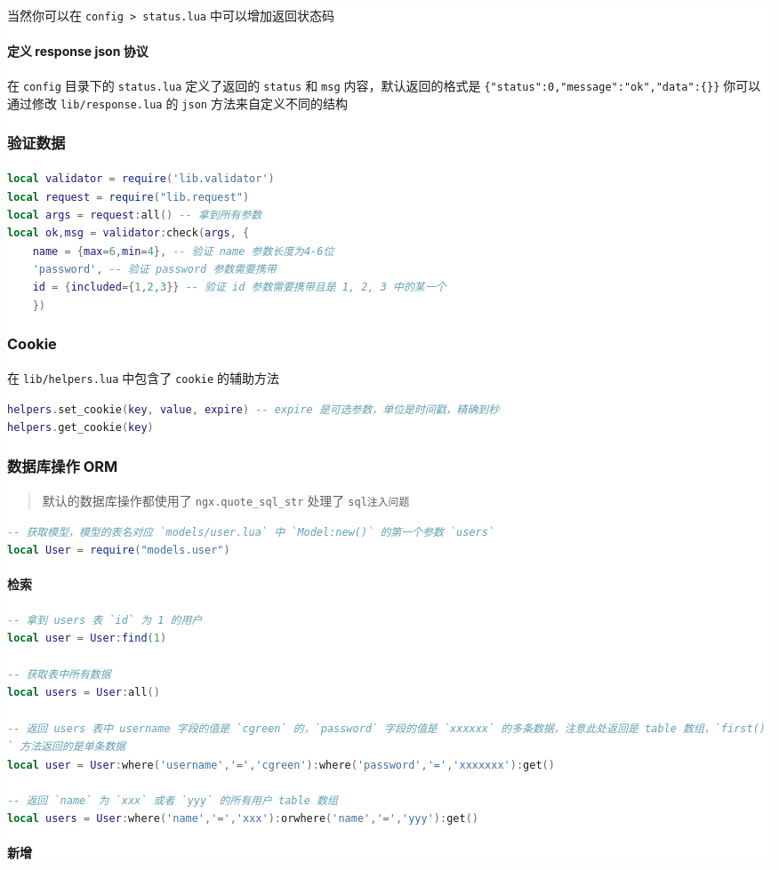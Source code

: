 当然你可以在 `config > status.lua` 中可以增加返回状态码

#### 定义 response json 协议

在 `config` 目录下的 `status.lua` 定义了返回的 `status` 和 `msg` 内容，默认返回的格式是 `{"status":0,"message":"ok","data":{}}` 你可以通过修改 `lib/response.lua` 的 `json` 方法来自定义不同的结构

### 验证数据

```lua
local validator = require('lib.validator')
local request = require("lib.request")
local args = request:all() -- 拿到所有参数
local ok,msg = validator:check(args, {
    name = {max=6,min=4}, -- 验证 name 参数长度为4-6位
    'password', -- 验证 password 参数需要携带
    id = {included={1,2,3}} -- 验证 id 参数需要携带且是 1, 2, 3 中的某一个
    })
```

### Cookie

在 `lib/helpers.lua` 中包含了 `cookie` 的辅助方法

```lua
helpers.set_cookie(key, value, expire) -- expire 是可选参数，单位是时间戳，精确到秒
helpers.get_cookie(key)
```

### 数据库操作 ORM

> 默认的数据库操作都使用了 `ngx.quote_sql_str` 处理了 `sql注入问题`

```lua
-- 获取模型，模型的表名对应 `models/user.lua` 中 `Model:new()` 的第一个参数 `users`  
local User = require("models.user")
```

#### 检索

```lua
-- 拿到 users 表 `id` 为 1 的用户
local user = User:find(1)

-- 获取表中所有数据
local users = User:all()

-- 返回 users 表中 username 字段的值是 `cgreen` 的，`password` 字段的值是 `xxxxxx` 的多条数据，注意此处返回是 table 数组，`first()` 方法返回的是单条数据
local user = User:where('username','=','cgreen'):where('password','=','xxxxxxx'):get()

-- 返回 `name` 为 `xxx` 或者 `yyy` 的所有用户 table 数组
local users = User:where('name','=','xxx'):orwhere('name','=','yyy'):get()
```

#### 新增
